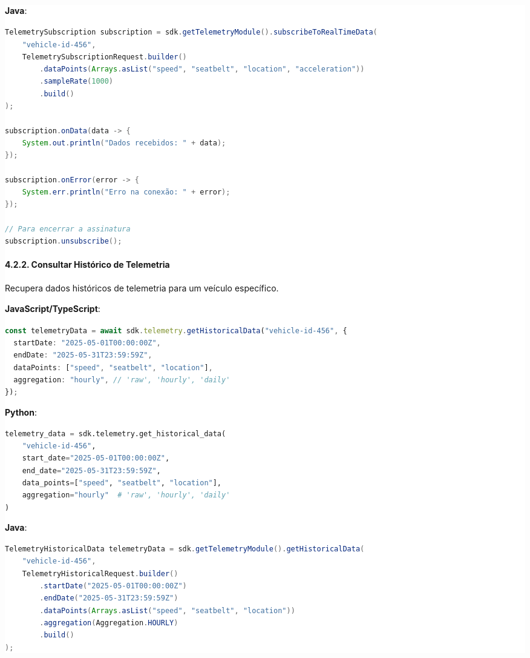 **Java**:

```java
TelemetrySubscription subscription = sdk.getTelemetryModule().subscribeToRealTimeData(
    "vehicle-id-456",
    TelemetrySubscriptionRequest.builder()
        .dataPoints(Arrays.asList("speed", "seatbelt", "location", "acceleration"))
        .sampleRate(1000)
        .build()
);

subscription.onData(data -> {
    System.out.println("Dados recebidos: " + data);
});

subscription.onError(error -> {
    System.err.println("Erro na conexão: " + error);
});

// Para encerrar a assinatura
subscription.unsubscribe();
```

#### 4.2.2. Consultar Histórico de Telemetria

Recupera dados históricos de telemetria para um veículo específico.

**JavaScript/TypeScript**:

```typescript
const telemetryData = await sdk.telemetry.getHistoricalData("vehicle-id-456", {
  startDate: "2025-05-01T00:00:00Z",
  endDate: "2025-05-31T23:59:59Z",
  dataPoints: ["speed", "seatbelt", "location"],
  aggregation: "hourly", // 'raw', 'hourly', 'daily'
});
```

**Python**:

```python
telemetry_data = sdk.telemetry.get_historical_data(
    "vehicle-id-456",
    start_date="2025-05-01T00:00:00Z",
    end_date="2025-05-31T23:59:59Z",
    data_points=["speed", "seatbelt", "location"],
    aggregation="hourly"  # 'raw', 'hourly', 'daily'
)
```

**Java**:

```java
TelemetryHistoricalData telemetryData = sdk.getTelemetryModule().getHistoricalData(
    "vehicle-id-456",
    TelemetryHistoricalRequest.builder()
        .startDate("2025-05-01T00:00:00Z")
        .endDate("2025-05-31T23:59:59Z")
        .dataPoints(Arrays.asList("speed", "seatbelt", "location"))
        .aggregation(Aggregation.HOURLY)
        .build()
);
```
